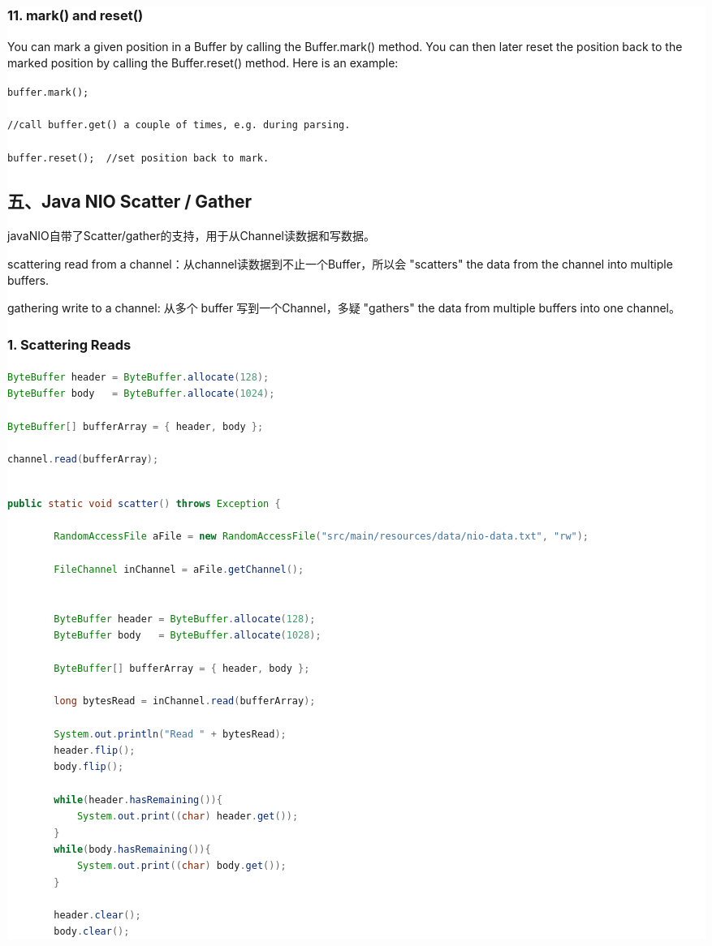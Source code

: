 ### 11. mark() and reset()

You can mark a given position in a Buffer by calling the Buffer.mark() method. You can then later reset the position back to the marked position by calling the Buffer.reset() method. Here is an example:
```
buffer.mark();

//call buffer.get() a couple of times, e.g. during parsing.

buffer.reset();  //set position back to mark.    
```

## 五、Java NIO Scatter / Gather

javaNIO自带了Scatter/gather的支持，用于从Channel读数据和写数据。

scattering read from a channel：从channel读数据到不止一个Buffer，所以会 "scatters" the data from the channel into multiple buffers.

gathering write to a channel: 从多个 buffer 写到一个Channel，多疑 "gathers" the data from multiple buffers into one channel。

### 1. Scattering Reads

```java
ByteBuffer header = ByteBuffer.allocate(128);
ByteBuffer body   = ByteBuffer.allocate(1024);

ByteBuffer[] bufferArray = { header, body };

channel.read(bufferArray);
```

```java

public static void scatter() throws Exception {

        RandomAccessFile aFile = new RandomAccessFile("src/main/resources/data/nio-data.txt", "rw");

        FileChannel inChannel = aFile.getChannel();


        ByteBuffer header = ByteBuffer.allocate(128);
        ByteBuffer body   = ByteBuffer.allocate(1028);

        ByteBuffer[] bufferArray = { header, body };

        long bytesRead = inChannel.read(bufferArray);

        System.out.println("Read " + bytesRead);
        header.flip();
        body.flip();

        while(header.hasRemaining()){
            System.out.print((char) header.get());
        }
        while(body.hasRemaining()){
            System.out.print((char) body.get());
        }

        header.clear();
        body.clear();


```